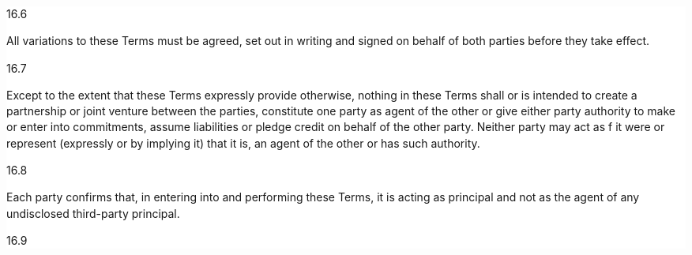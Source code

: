</td>

</tr>

<tr style="vertical-align: top;">

<td style="padding-top: 3mm;">

16.6

</td>

<td style="padding-top: 3mm;">

All variations to these Terms must be agreed, set out in writing and signed on behalf of both parties before they take effect.

</td>

</tr>

<tr style="vertical-align: top;">

<td style="padding-top: 3mm;">

16.7

</td>

<td style="padding-top: 3mm;">

Except to the extent that these Terms expressly provide otherwise, nothing in these Terms shall or is intended to create a partnership or joint venture between the parties, constitute one party as agent of the other or give either party authority to make or enter into commitments, assume liabilities or pledge credit on behalf of the other party. Neither party may act as f it were or represent (expressly or by implying it) that it is, an agent of the other or has such authority.

</td>

</tr>

<tr style="vertical-align: top;">

<td style="padding-top: 3mm;">

16.8

</td>

<td style="padding-top: 3mm;">

Each party confirms that, in entering into and performing these Terms, it is acting as principal and not as the agent of any undisclosed third-party principal.

</td>

</tr>

<tr style="vertical-align: top;">

<td style="padding-top: 3mm;">

16.9
